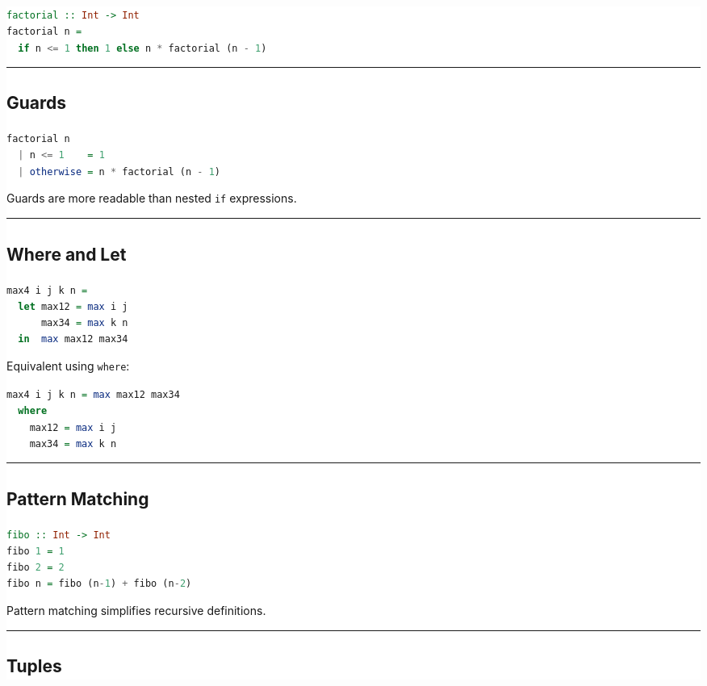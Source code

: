 ```haskell
factorial :: Int -> Int
factorial n =
  if n <= 1 then 1 else n * factorial (n - 1)
```

---

## Guards

```haskell
factorial n
  | n <= 1    = 1
  | otherwise = n * factorial (n - 1)
```

Guards are more readable than nested `if` expressions.

---

## Where and Let

```haskell
max4 i j k n =
  let max12 = max i j
      max34 = max k n
  in  max max12 max34
```

Equivalent using `where`:

```haskell
max4 i j k n = max max12 max34
  where
    max12 = max i j
    max34 = max k n
```

---

## Pattern Matching

```haskell
fibo :: Int -> Int
fibo 1 = 1
fibo 2 = 2
fibo n = fibo (n-1) + fibo (n-2)
```

Pattern matching simplifies recursive definitions.

---

## Tuples
